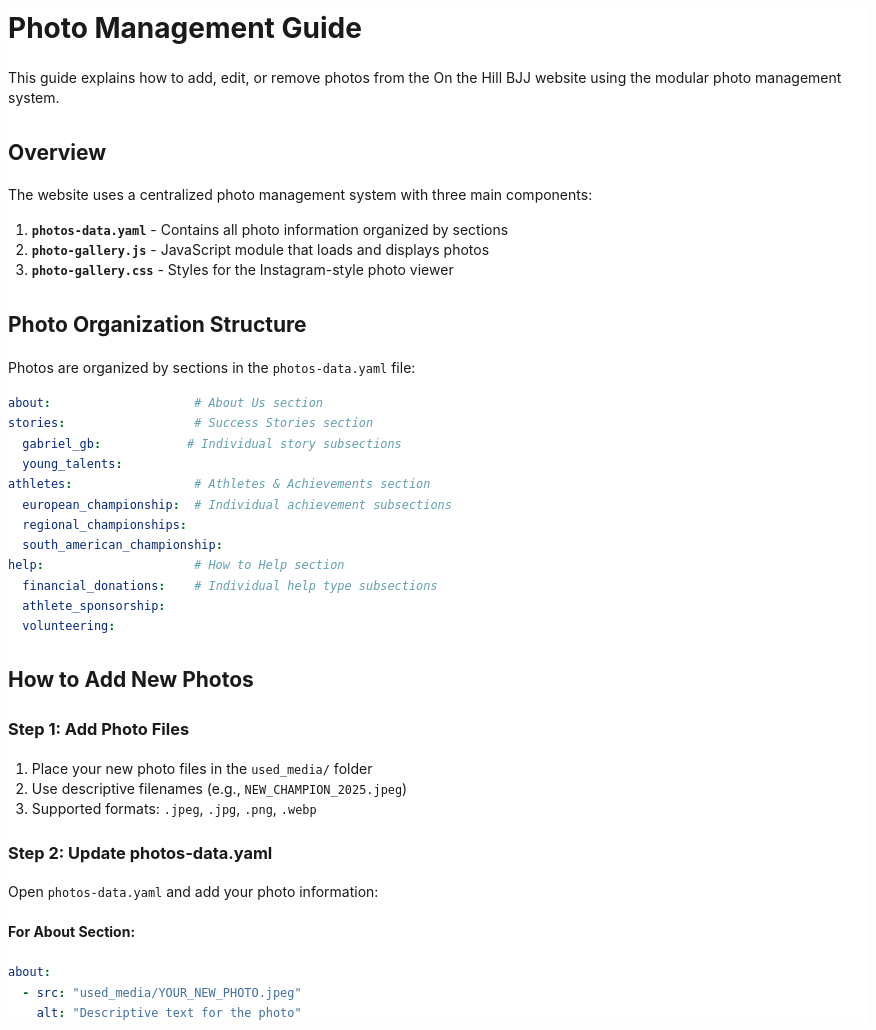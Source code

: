 # Photo Management Guide

This guide explains how to add, edit, or remove photos from the On the Hill BJJ website using the modular photo management system.

## Overview

The website uses a centralized photo management system with three main components:

1. **`photos-data.yaml`** - Contains all photo information organized by sections
2. **`photo-gallery.js`** - JavaScript module that loads and displays photos
3. **`photo-gallery.css`** - Styles for the Instagram-style photo viewer

## Photo Organization Structure

Photos are organized by sections in the `photos-data.yaml` file:

```yaml
about:                    # About Us section
stories:                  # Success Stories section
  gabriel_gb:            # Individual story subsections
  young_talents:
athletes:                 # Athletes & Achievements section
  european_championship:  # Individual achievement subsections
  regional_championships:
  south_american_championship:
help:                     # How to Help section
  financial_donations:    # Individual help type subsections
  athlete_sponsorship:
  volunteering:
```

## How to Add New Photos

### Step 1: Add Photo Files

1. Place your new photo files in the `used_media/` folder
2. Use descriptive filenames (e.g., `NEW_CHAMPION_2025.jpeg`)
3. Supported formats: `.jpeg`, `.jpg`, `.png`, `.webp`

### Step 2: Update photos-data.yaml

Open `photos-data.yaml` and add your photo information:

#### For About Section:
```yaml
about:
  - src: "used_media/YOUR_NEW_PHOTO.jpeg"
    alt: "Descriptive text for the photo"
```
